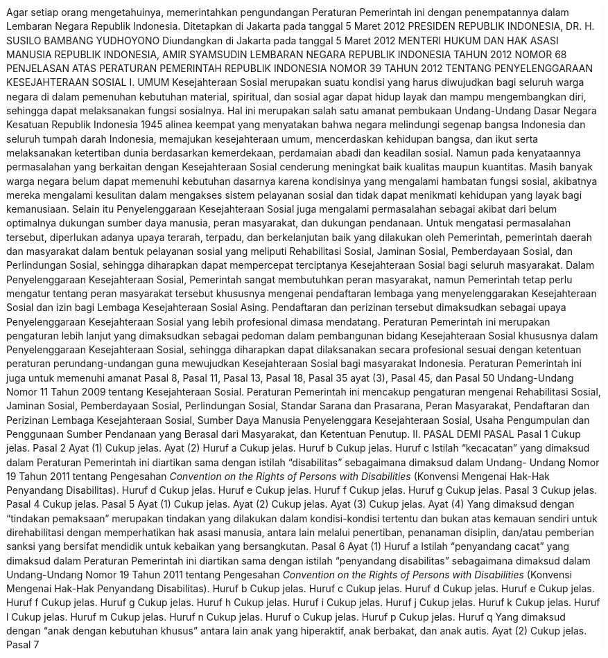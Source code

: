 Agar setiap orang mengetahuinya, memerintahkan pengundangan Peraturan Pemerintah ini dengan penempatannya dalam Lembaran Negara Republik Indonesia. Ditetapkan di Jakarta pada tanggal 5 Maret 2012 PRESIDEN REPUBLIK INDONESIA, DR. H. SUSILO BAMBANG YUDHOYONO Diundangkan di Jakarta pada tanggal 5 Maret 2012 MENTERI HUKUM DAN HAK ASASI MANUSIA REPUBLIK INDONESIA, AMIR SYAMSUDIN LEMBARAN NEGARA REPUBLIK INDONESIA TAHUN 2012 NOMOR 68 PENJELASAN ATAS PERATURAN PEMERINTAH REPUBLIK INDONESIA NOMOR 39 TAHUN 2012 TENTANG PENYELENGGARAAN KESEJAHTERAAN SOSIAL I. UMUM Kesejahteraan Sosial merupakan suatu kondisi yang harus diwujudkan bagi seluruh warga negara di dalam pemenuhan kebutuhan material, spiritual, dan sosial agar dapat hidup layak dan mampu mengembangkan diri, sehingga dapat melaksanakan fungsi sosialnya. Hal ini merupakan salah satu amanat pembukaan Undang-Undang Dasar Negara Kesatuan Republik Indonesia 1945 alinea keempat yang menyatakan bahwa negara melindungi segenap bangsa Indonesia dan seluruh tumpah darah Indonesia, memajukan kesejahteraan umum, mencerdaskan kehidupan bangsa, dan ikut serta melaksanakan ketertiban dunia berdasarkan kemerdekaan, perdamaian abadi dan keadilan sosial. Namun pada kenyataannya permasalahan yang berkaitan dengan Kesejahteraan Sosial cenderung meningkat baik kualitas maupun kuantitas. Masih banyak warga negara belum dapat memenuhi kebutuhan dasarnya karena kondisinya yang mengalami hambatan fungsi sosial, akibatnya mereka mengalami kesulitan dalam mengakses sistem pelayanan sosial dan tidak dapat menikmati kehidupan yang layak bagi kemanusiaan. Selain itu Penyelenggaraan Kesejahteraan Sosial juga mengalami permasalahan sebagai akibat dari belum optimalnya dukungan sumber daya manusia, peran masyarakat, dan dukungan pendanaan. Untuk mengatasi permasalahan tersebut, diperlukan adanya upaya terarah, terpadu, dan berkelanjutan baik yang dilakukan oleh Pemerintah, pemerintah daerah dan masyarakat dalam bentuk pelayanan sosial yang meliputi Rehabilitasi Sosial, Jaminan Sosial, Pemberdayaan Sosial, dan Perlindungan Sosial, sehingga diharapkan dapat mempercepat terciptanya Kesejahteraan Sosial bagi seluruh masyarakat. Dalam Penyelenggaraan Kesejahteraan Sosial, Pemerintah sangat membutuhkan peran masyarakat, namun Pemerintah tetap perlu mengatur tentang peran masyarakat tersebut khususnya mengenai pendaftaran lembaga yang menyelenggarakan Kesejahteraan Sosial dan izin bagi Lembaga Kesejahteraan Sosial Asing. Pendaftaran dan perizinan tersebut dimaksudkan sebagai upaya Penyelenggaraan Kesejahteraan Sosial yang lebih profesional dimasa mendatang. Peraturan Pemerintah ini merupakan pengaturan lebih lanjut yang dimaksudkan sebagai pedoman dalam pembangunan bidang Kesejahteraan Sosial khususnya dalam Penyelenggaraan Kesejahteraan Sosial, sehingga diharapkan dapat dilaksanakan secara profesional sesuai dengan ketentuan peraturan perundang-undangan guna mewujudkan Kesejahteraan Sosial bagi masyarakat Indonesia. Peraturan Pemerintah ini juga untuk memenuhi amanat Pasal 8, Pasal 11, Pasal 13, Pasal 18, Pasal 35 ayat (3), Pasal 45, dan Pasal 50 Undang-Undang Nomor 11 Tahun 2009 tentang Kesejahteraan Sosial. Peraturan Pemerintah ini mencakup pengaturan mengenai Rehabilitasi Sosial, Jaminan Sosial, Pemberdayaan Sosial, Perlindungan Sosial, Standar Sarana dan Prasarana, Peran Masyarakat, Pendaftaran dan Perizinan Lembaga Kesejahteraan Sosial, Sumber Daya Manusia Penyelenggara Kesejahteraan Sosial, Usaha Pengumpulan dan Penggunaan Sumber Pendanaan yang Berasal dari Masyarakat, dan Ketentuan Penutup. II. PASAL DEMI PASAL
Pasal 1
Cukup jelas.
Pasal 2
Ayat (1) Cukup jelas. Ayat (2) Huruf a Cukup jelas. Huruf b Cukup jelas. Huruf c Istilah “kecacatan” yang dimaksud dalam Peraturan Pemerintah ini diartikan sama dengan istilah “disabilitas” sebagaimana dimaksud dalam Undang- Undang Nomor 19 Tahun 2011 tentang Pengesahan _Convention on the Rights of Persons with Disabilities_ (Konvensi Mengenai Hak-Hak Penyandang Disabilitas). Huruf d Cukup jelas. Huruf e Cukup jelas. Huruf f Cukup jelas. Huruf g Cukup jelas.
Pasal 3
Cukup jelas.
Pasal 4
Cukup jelas.
Pasal 5
Ayat (1) Cukup jelas. Ayat (2) Cukup jelas. Ayat (3) Cukup jelas. Ayat (4) Yang dimaksud dengan “tindakan pemaksaan” merupakan tindakan yang dilakukan dalam kondisi-kondisi tertentu dan bukan atas kemauan sendiri untuk direhabilitasi dengan memperhatikan hak asasi manusia, antara lain melalui penertiban, penanaman disiplin, dan/atau pemberian sanksi yang bersifat mendidik untuk kebaikan yang bersangkutan.
Pasal 6
Ayat (1) Huruf a Istilah “penyandang cacat” yang dimaksud dalam Peraturan Pemerintah ini diartikan sama dengan istilah “penyandang disabilitas” sebagaimana dimaksud dalam Undang-Undang Nomor 19 Tahun 2011 tentang Pengesahan _Convention on the Rights of Persons with_ _Disabilities_ (Konvensi Mengenai Hak-Hak Penyandang Disabilitas). Huruf b Cukup jelas. Huruf c Cukup jelas. Huruf d Cukup jelas. Huruf e Cukup jelas. Huruf f Cukup jelas. Huruf g Cukup jelas. Huruf h Cukup jelas. Huruf i Cukup jelas. Huruf j Cukup jelas. Huruf k Cukup jelas. Huruf l Cukup jelas. Huruf m Cukup jelas. Huruf n Cukup jelas. Huruf o Cukup jelas. Huruf p Cukup jelas. Huruf q Yang dimaksud dengan “anak dengan kebutuhan khusus” antara lain anak yang hiperaktif, anak berbakat, dan anak autis. Ayat (2) Cukup jelas.
Pasal 7